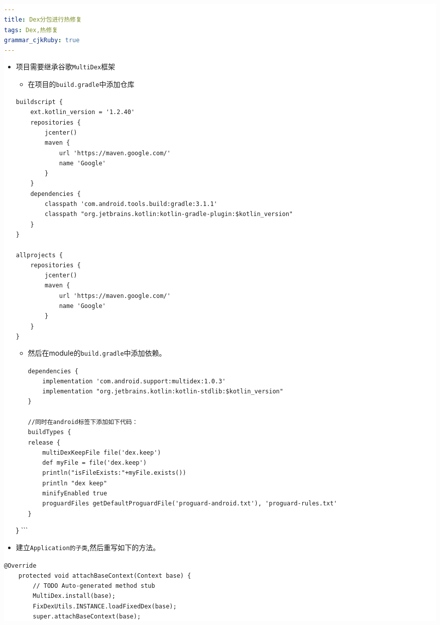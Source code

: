 ```yaml
---
title: Dex分包进行热修复 
tags: Dex,热修复
grammar_cjkRuby: true
---
```


- 项目需要继承谷歌`MultiDex`框架
	- 在项目的`build.gradle`中添加仓库
	``` gradle?linenums 
	buildscript {
		ext.kotlin_version = '1.2.40'
		repositories {
			jcenter()
			maven {
				url 'https://maven.google.com/'
				name 'Google'
			}
		}
		dependencies {
			classpath 'com.android.tools.build:gradle:3.1.1'
			classpath "org.jetbrains.kotlin:kotlin-gradle-plugin:$kotlin_version"
		}
	}

	allprojects {
		repositories {
			jcenter()
			maven {
				url 'https://maven.google.com/'
				name 'Google'
			}
		}
	}
	```

	- 然后在module的`build.gradle`中添加依赖。
		``` gradle?linenums
		dependencies {
			implementation 'com.android.support:multidex:1.0.3'
			implementation "org.jetbrains.kotlin:kotlin-stdlib:$kotlin_version"
		}
		
		//同时在android标签下添加如下代码：
		buildTypes {
        release {
            multiDexKeepFile file('dex.keep')
            def myFile = file('dex.keep')
            println("isFileExists:"+myFile.exists())
            println "dex keep"
            minifyEnabled true
            proguardFiles getDefaultProguardFile('proguard-android.txt'), 'proguard-rules.txt'
        }
    }
		```
- 建立`Application的子类`,然后重写如下的方法。
``` java?linenums
@Override
	protected void attachBaseContext(Context base) {
		// TODO Auto-generated method stub
		MultiDex.install(base);
		FixDexUtils.INSTANCE.loadFixedDex(base);
		super.attachBaseContext(base);

```